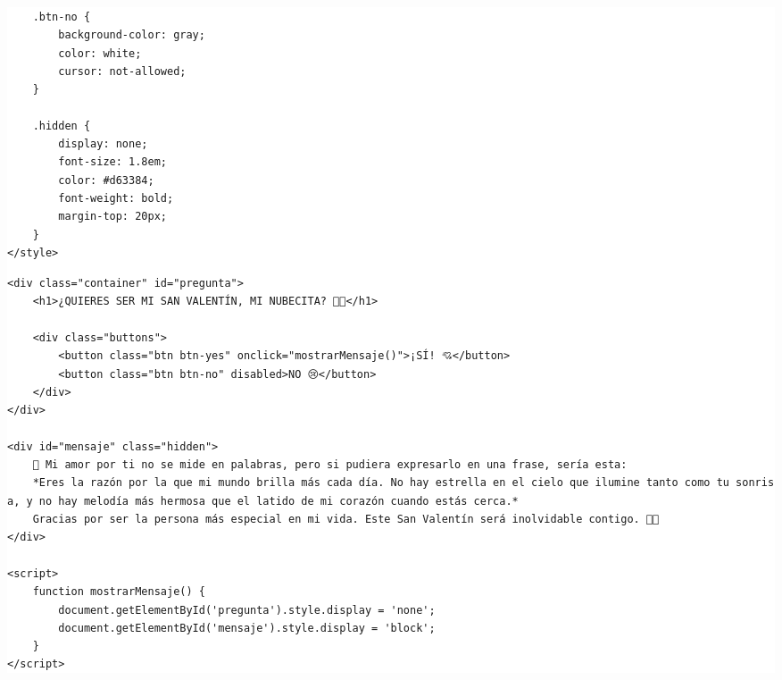         .btn-no {
            background-color: gray;
            color: white;
            cursor: not-allowed;
        }

        .hidden {
            display: none;
            font-size: 1.8em;
            color: #d63384;
            font-weight: bold;
            margin-top: 20px;
        }
    </style>
</head>
<body>

    <div class="container" id="pregunta">
        <h1>¿QUIERES SER MI SAN VALENTÍN, MI NUBECITA? 💖🌹</h1>

        <div class="buttons">
            <button class="btn btn-yes" onclick="mostrarMensaje()">¡SÍ! 💘</button>
            <button class="btn btn-no" disabled>NO 😢</button>
        </div>
    </div>

    <div id="mensaje" class="hidden">
        💖 Mi amor por ti no se mide en palabras, pero si pudiera expresarlo en una frase, sería esta:  
        *Eres la razón por la que mi mundo brilla más cada día. No hay estrella en el cielo que ilumine tanto como tu sonrisa, y no hay melodía más hermosa que el latido de mi corazón cuando estás cerca.*  
        Gracias por ser la persona más especial en mi vida. Este San Valentín será inolvidable contigo. 🌹💕  
    </div>

    <script>
        function mostrarMensaje() {
            document.getElementById('pregunta').style.display = 'none';
            document.getElementById('mensaje').style.display = 'block';
        }
    </script>

</body>
</html>
